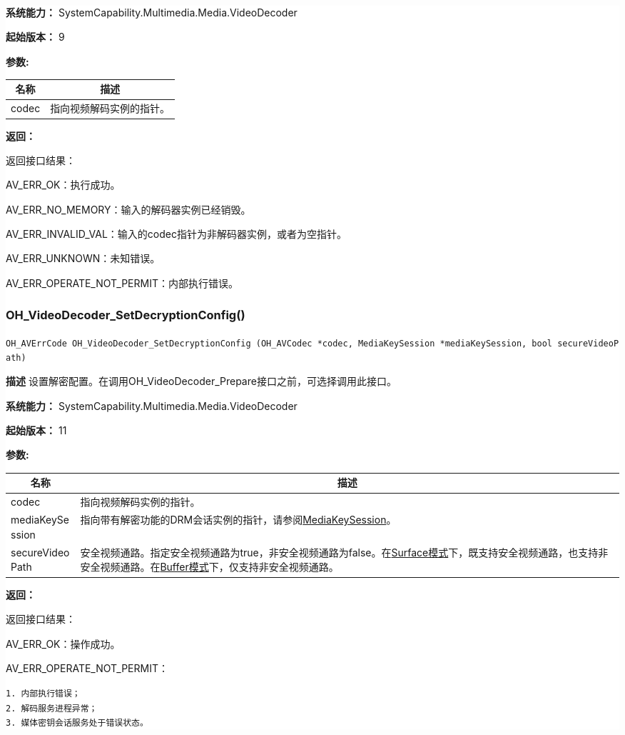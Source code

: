 **系统能力：** SystemCapability.Multimedia.Media.VideoDecoder

**起始版本：** 9

**参数:**

| 名称 | 描述 | 
| -------- | -------- |
| codec | 指向视频解码实例的指针。  | 

**返回：**

返回接口结果：

AV_ERR_OK：执行成功。

AV_ERR_NO_MEMORY：输入的解码器实例已经销毁。

AV_ERR_INVALID_VAL：输入的codec指针为非解码器实例，或者为空指针。

AV_ERR_UNKNOWN：未知错误。

AV_ERR_OPERATE_NOT_PERMIT：内部执行错误。


### OH_VideoDecoder_SetDecryptionConfig()

```
OH_AVErrCode OH_VideoDecoder_SetDecryptionConfig (OH_AVCodec *codec, MediaKeySession *mediaKeySession, bool secureVideoPath)
```
**描述**
设置解密配置。在调用OH_VideoDecoder_Prepare接口之前，可选择调用此接口。

**系统能力：** SystemCapability.Multimedia.Media.VideoDecoder

**起始版本：** 11

**参数:**

| 名称 | 描述 | 
| -------- | -------- |
| codec | 指向视频解码实例的指针。  |
| mediaKeySession | 指向带有解密功能的DRM会话实例的指针，请参阅[MediaKeySession](../../reference/apis-drm-kit/native__mediakeysession_8h.md)。  | 
| secureVideoPath | 安全视频通路。指定安全视频通路为true，非安全视频通路为false。在[Surface模式](../../media/avcodec/video-decoding.md#surface模式)下，既支持安全视频通路，也支持非安全视频通路。在[Buffer模式](../../media/avcodec/video-decoding.md#buffer模式)下，仅支持非安全视频通路。  |

**返回：**

返回接口结果：

AV_ERR_OK：操作成功。

AV_ERR_OPERATE_NOT_PERMIT：
    
    1. 内部执行错误；
    2. 解码服务进程异常；
    3. 媒体密钥会话服务处于错误状态。

